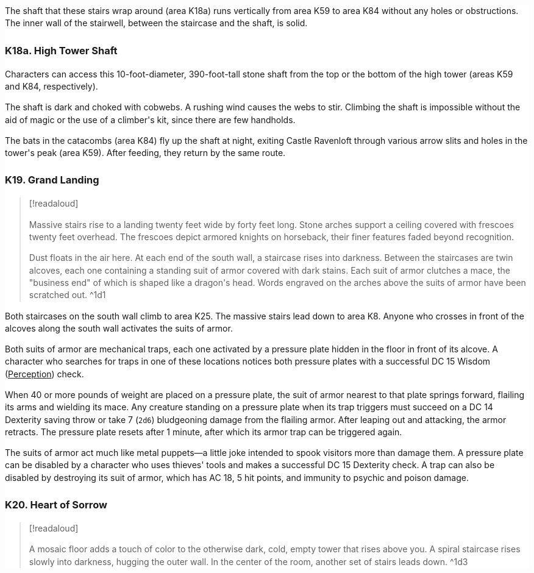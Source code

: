 The shaft that these stairs wrap around (area K18a) runs vertically from area K59 to area K84 without any holes or obstructions. The inner wall of the stairwell, between the staircase and the shaft, is solid.

### K18a. High Tower Shaft

Characters can access this 10-foot-diameter, 390-foot-tall stone shaft from the top or the bottom of the high tower (areas K59 and K84, respectively).

The shaft is dark and choked with cobwebs. A rushing wind causes the webs to stir. Climbing the shaft is impossible without the aid of magic or the use of a climber's kit, since there are few handholds.

The bats in the catacombs (area K84) fly up the shaft at night, exiting Castle Ravenloft through various arrow slits and holes in the tower's peak (area K59). After feeding, they return by the same route.

### K19. Grand Landing

> [!readaloud] 
> 
> Massive stairs rise to a landing twenty feet wide by forty feet long. Stone arches support a ceiling covered with frescoes twenty feet overhead. The frescoes depict armored knights on horseback, their finer features faded beyond recognition.
> 
> Dust floats in the air here. At each end of the south wall, a staircase rises into darkness. Between the staircases are twin alcoves, each one containing a standing suit of armor covered with dark stains. Each suit of armor clutches a mace, the "business end" of which is shaped like a dragon's head. Words engraved on the arches above the suits of armor have been scratched out.
^1d1

Both staircases on the south wall climb to area K25. The massive stairs lead down to area K8. Anyone who crosses in front of the alcoves along the south wall activates the suits of armor.

Both suits of armor are mechanical traps, each one activated by a pressure plate hidden in the floor in front of its alcove. A character who searches for traps in one of these locations notices both pressure plates with a successful DC 15 Wisdom ([Perception](/2-Mechanics/CLI/rules/skills.md#Perception)) check.

When 40 or more pounds of weight are placed on a pressure plate, the suit of armor nearest to that plate springs forward, flailing its arms and wielding its mace. Any creature standing on a pressure plate when its trap triggers must succeed on a DC 14 Dexterity saving throw or take 7 (`2d6`) bludgeoning damage from the flailing armor. After leaping out and attacking, the armor retracts. The pressure plate resets after 1 minute, after which its armor trap can be triggered again.

The suits of armor act much like metal puppets—a little joke intended to spook visitors more than damage them. A pressure plate can be disabled by a character who uses thieves' tools and makes a successful DC 15 Dexterity check. A trap can also be disabled by destroying its suit of armor, which has AC 18, 5 hit points, and immunity to psychic and poison damage.

### K20. Heart of Sorrow

> [!readaloud] 
> 
> A mosaic floor adds a touch of color to the otherwise dark, cold, empty tower that rises above you. A spiral staircase rises slowly into darkness, hugging the outer wall. In the center of the room, another set of stairs leads down.
^1d3
